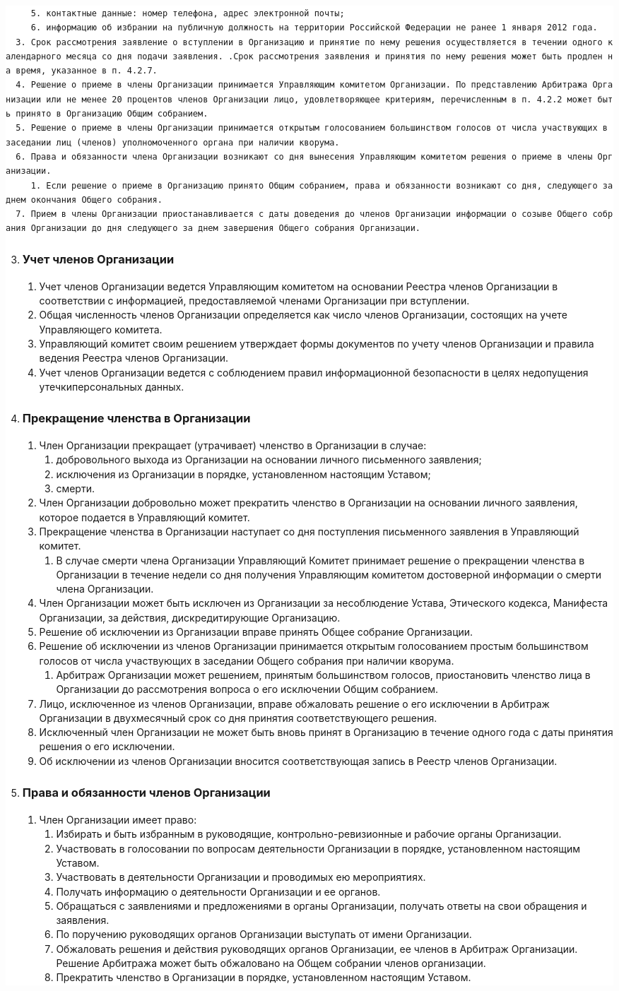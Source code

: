          5. контактные данные: номер телефона, адрес электронной почты;
         6. информацию об избрании на публичную должность на территории Российской Федерации не ранее 1 января 2012 года.
      3. Срок рассмотрения заявление о вступлении в Организацию и принятие по нему решения осуществляется в течении одного календарного месяца со дня подачи заявления. .Срок рассмотрения заявления и принятия по нему решения может быть продлен на время, указанное в п. 4.2.7.
      4. Решение о приеме в члены Организации принимается Управляющим комитетом Организации. По представлению Арбитража Организации или не менее 20 процентов членов Организации лицо, удовлетворяющее критериям, перечисленным в п. 4.2.2 может быть принято в Организацию Общим собранием.
      5. Решение о приеме в члены Организации принимается открытым голосованием большинством голосов от числа участвующих в заседании лиц (членов) уполномоченного органа при наличии кворума.
      6. Права и обязанности члена Организации возникают со дня вынесения Управляющим комитетом решения о приеме в члены Организации.
         1. Если решение о приеме в Организацию принято Общим собранием, права и обязанности возникают со дня, следующего за днем окончания Общего собрания.
      7. Прием в члены Организации приостанавливается с даты доведения до членов Организации информации о созыве Общего собрания Организации до дня следующего за днем завершения Общего собрания Организации.
   3. ### Учет членов Организации
      1. Учет членов Организации ведется Управляющим комитетом на основании Реестра членов Организации в соответствии с информацией, предоставляемой членами Организации при вступлении.
      2. Общая численность членов Организации определяется как число членов Организации, состоящих на учете Управляющего комитета.
      3. Управляющий комитет своим решением утверждает формы документов по учету членов Организации и правила ведения Реестра членов Организации.
      4. Учет членов Организации ведется с соблюдением правил информационной безопасности в целях недопущения утечкиперсональных данных.
   4. ### Прекращение членства в Организации
      1. Член Организации прекращает (утрачивает) членство в Организации в случае:
         1. добровольного выхода из Организации на основании личного письменного заявления;
         2. исключения из Организации в порядке, установленном настоящим Уставом;
         3. смерти.
      2. Член Организации добровольно может прекратить членство в Организации на основании личного заявления, которое подается в Управляющий комитет.
      3. Прекращение членства в Организации наступает со дня поступления письменного заявления в Управляющий комитет.
         1. В случае смерти члена Организации Управляющий Комитет принимает решение о прекращении членства в Организации в течение недели со дня получения Управляющим комитетом достоверной информации о смерти члена Организации.
      4. Член Организации может быть исключен из Организации за несоблюдение Устава, Этического кодекса, Манифеста Организации, за действия, дискредитирующие Организацию.
      5. Решение об исключении из Организации вправе принять Общее собрание Организации.
      6. Решение об исключении из членов Организации принимается открытым голосованием простым большинством голосов от числа участвующих в заседании Общего собрания при наличии кворума.
         1. Арбитраж Организации может решением, принятым большинством голосов, приостановить членство лица в Организации до рассмотрения вопроса о его исключении Общим собранием.
      7. Лицо, исключенное из членов Организации, вправе обжаловать решение о его исключении в Арбитраж Организации в двухмесячный срок со дня принятия соответствующего решения.
      8. Исключенный член Организации не может быть вновь принят в Организацию в течение одного года с даты принятия решения о его исключении.
      9. Об исключении из членов Организации вносится соответствующая запись в Реестр членов Организации.
   5. ### Права и обязанности членов Организации
      1. Член Организации имеет право:
         1. Избирать и быть избранным в руководящие, контрольно-ревизионные и рабочие органы Организации.
         2. Участвовать в голосовании по вопросам деятельности Организации в порядке, установленном настоящим Уставом.
         3. Участвовать в деятельности Организации и проводимых ею мероприятиях.
         4. Получать информацию о деятельности Организации и ее органов.
         5. Обращаться с заявлениями и предложениями в органы Организации, получать ответы на свои обращения и заявления.
         6. По поручению руководящих органов Организации выступать от имени Организации.
         7. Обжаловать решения и действия руководящих органов Организации, ее членов в Арбитраж Организации. Решение Арбитража может быть обжаловано на Общем собрании членов организации.
         8. Прекратить членство в Организации в порядке, установленном настоящим Уставом.